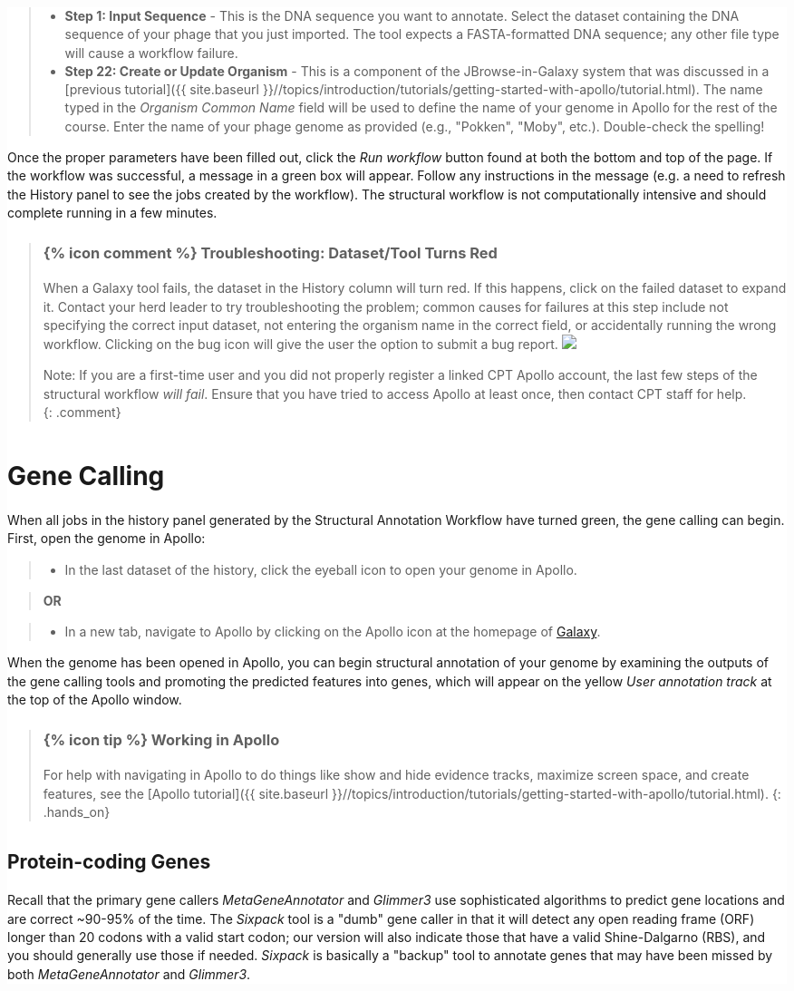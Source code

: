 > * **Step 1: Input Sequence** - This is the DNA sequence you want to annotate. Select the dataset containing the DNA sequence of your phage that you just imported. The tool expects a FASTA-formatted DNA sequence; any other file type will cause a workflow failure.
> * **Step 22: Create or Update Organism** - This is a component of the JBrowse-in-Galaxy system that was discussed in a [previous tutorial]({{ site.baseurl }}//topics/introduction/tutorials/getting-started-with-apollo/tutorial.html). The name typed in the *Organism Common Name* field will be used to define the name of your genome in Apollo for the rest of the course. Enter the name of your phage genome as provided (e.g., "Pokken", "Moby", etc.). Double-check the spelling!

Once the proper parameters have been filled out, click the *Run workflow* button found at both the bottom and top of the page. If the workflow was successful, a message in a green box will appear. Follow any instructions in the message (e.g. a need to refresh the History panel to see the jobs created by the workflow). The structural workflow is not computationally intensive and should complete running in a few minutes.

> ### {% icon comment %} Troubleshooting: Dataset/Tool Turns Red
> When a Galaxy tool fails, the dataset in the History column will turn red. If this happens, click on the failed dataset to expand it. Contact your herd leader to try troubleshooting the problem; common causes for failures at this step include not specifying the correct input dataset, not entering the organism name in the correct field, or accidentally running the wrong workflow. Clicking on the bug icon will give the user the option to submit a bug report. 
> ![](../../images/structural-annotation-workflow-screenshots/9_report_bug.png)
> 
> Note: If you are a first-time user and you did not properly register a linked CPT Apollo account, the last few steps of the structural workflow _will fail_. Ensure that you have tried to access Apollo at least once, then contact CPT staff for help.  
{: .comment}

# Gene Calling

When all jobs in the history panel generated by the Structural Annotation Workflow have turned green, the gene calling can begin. First, open the genome in Apollo: 

> * In the last dataset of the history, click the eyeball icon to open your genome in Apollo.

> **OR**

> * In a new tab, navigate to Apollo by clicking on the Apollo icon at the homepage of [Galaxy](https://cpt.tamu.edu/galaxy). 

When the genome has been opened in Apollo, you can begin structural annotation of your genome by examining the outputs of the gene calling tools and promoting the predicted features into genes, which will appear on the yellow *User annotation track* at the top of the Apollo window.

> ### {% icon tip %} Working in Apollo
> For help with navigating in Apollo to do things like show and hide evidence tracks, maximize screen space, and create features, see the [Apollo tutorial]({{ site.baseurl }}//topics/introduction/tutorials/getting-started-with-apollo/tutorial.html). 
{: .hands_on}

## Protein-coding Genes

Recall that the primary gene callers *MetaGeneAnnotator* and *Glimmer3* use sophisticated algorithms to predict gene locations and are correct ~90-95% of the time. The *Sixpack* tool is a "dumb" gene caller in that it will detect any open reading frame (ORF) longer than 20 codons with a valid start codon; our version will also indicate those that have a valid Shine-Dalgarno (RBS), and you should generally use those if needed.  *Sixpack* is basically a "backup" tool to annotate genes that may have been missed by both *MetaGeneAnnotator* and *Glimmer3*.
